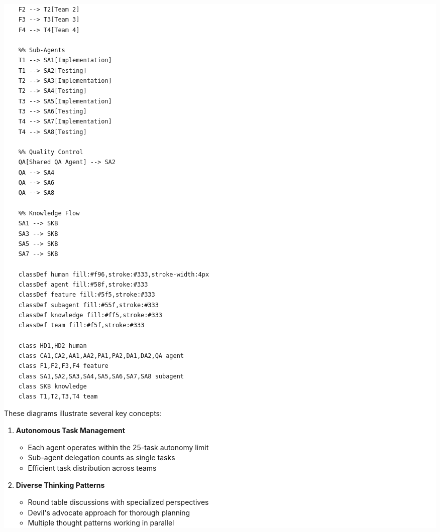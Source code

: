 ```mermaid
    F2 --> T2[Team 2]
    F3 --> T3[Team 3]
    F4 --> T4[Team 4]
    
    %% Sub-Agents
    T1 --> SA1[Implementation]
    T1 --> SA2[Testing]
    T2 --> SA3[Implementation]
    T2 --> SA4[Testing]
    T3 --> SA5[Implementation]
    T3 --> SA6[Testing]
    T4 --> SA7[Implementation]
    T4 --> SA8[Testing]
    
    %% Quality Control
    QA[Shared QA Agent] --> SA2
    QA --> SA4
    QA --> SA6
    QA --> SA8
    
    %% Knowledge Flow
    SA1 --> SKB
    SA3 --> SKB
    SA5 --> SKB
    SA7 --> SKB
    
    classDef human fill:#f96,stroke:#333,stroke-width:4px
    classDef agent fill:#58f,stroke:#333
    classDef feature fill:#5f5,stroke:#333
    classDef subagent fill:#55f,stroke:#333
    classDef knowledge fill:#ff5,stroke:#333
    classDef team fill:#f5f,stroke:#333
    
    class HD1,HD2 human
    class CA1,CA2,AA1,AA2,PA1,PA2,DA1,DA2,QA agent
    class F1,F2,F3,F4 feature
    class SA1,SA2,SA3,SA4,SA5,SA6,SA7,SA8 subagent
    class SKB knowledge
    class T1,T2,T3,T4 team
```

These diagrams illustrate several key concepts:

1. **Autonomous Task Management**
   - Each agent operates within the 25-task autonomy limit
   - Sub-agent delegation counts as single tasks
   - Efficient task distribution across teams

2. **Diverse Thinking Patterns**
   - Round table discussions with specialized perspectives
   - Devil's advocate approach for thorough planning
   - Multiple thought patterns working in parallel
